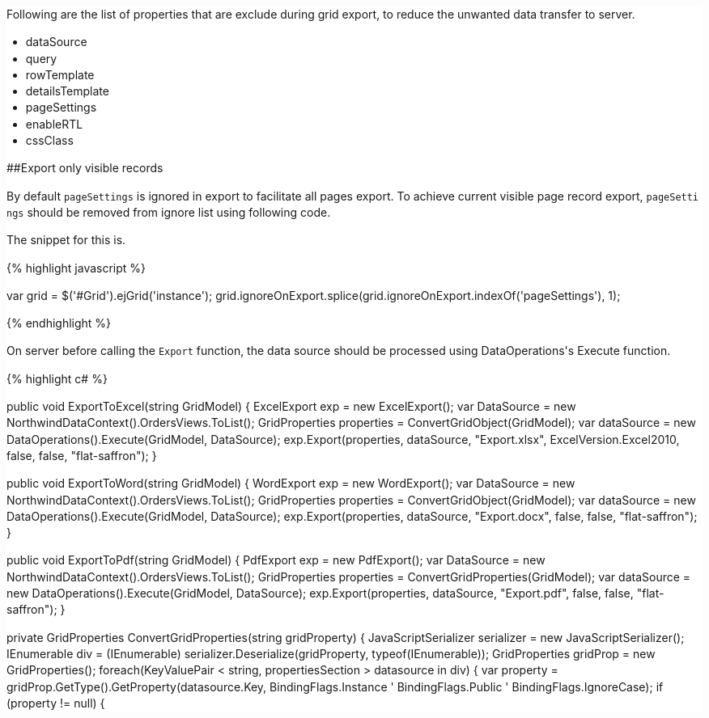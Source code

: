 Following are the list of properties that are exclude during grid export, to reduce the unwanted data transfer to server.

* dataSource
* query
* rowTemplate
* detailsTemplate
* pageSettings
* enableRTL
* cssClass


##Export only visible records

By default `pageSettings` is ignored in export to facilitate all pages export. To achieve current visible page record export, `pageSettings` should be removed from ignore list using following code.

The snippet for this is.

{% highlight javascript %}

var grid = $('#Grid').ejGrid('instance');
grid.ignoreOnExport.splice(grid.ignoreOnExport.indexOf('pageSettings'), 1);

{% endhighlight %}

On server before calling the `Export` function, the data source should be processed using DataOperations's Execute function.

{% highlight c# %}

public void ExportToExcel(string GridModel)
{
   ExcelExport exp = new ExcelExport();
   var DataSource = new NorthwindDataContext().OrdersViews.ToList();
   GridProperties properties = ConvertGridObject(GridModel);
   var dataSource = new DataOperations().Execute(GridModel, DataSource);
   exp.Export(properties, dataSource, "Export.xlsx", ExcelVersion.Excel2010, false, false, "flat-saffron");
}

public void ExportToWord(string GridModel)
{
   WordExport exp = new WordExport();
   var DataSource = new NorthwindDataContext().OrdersViews.ToList();
   GridProperties properties = ConvertGridObject(GridModel);
   var dataSource = new DataOperations().Execute(GridModel, DataSource);
   exp.Export(properties, dataSource, "Export.docx", false, false, "flat-saffron");
}

public void ExportToPdf(string GridModel)
{
   PdfExport exp = new PdfExport();
   var DataSource = new NorthwindDataContext().OrdersViews.ToList();
   GridProperties properties = ConvertGridProperties(GridModel);
   var dataSource = new DataOperations().Execute(GridModel, DataSource);
   exp.Export(properties, dataSource, "Export.pdf", false, false, "flat-saffron");
}

private GridProperties ConvertGridProperties(string gridProperty)
{
  JavaScriptSerializer serializer = new JavaScriptSerializer();
  IEnumerable div = (IEnumerable) serializer.Deserialize(gridProperty, typeof(IEnumerable));
  GridProperties gridProp = new GridProperties();
  foreach(KeyValuePair < string, propertiesSection > datasource in div)
  {
     var property = gridProp.GetType().GetProperty(datasource.Key, BindingFlags.Instance ' BindingFlags.Public ' BindingFlags.IgnoreCase);
     if (property != null)
     {